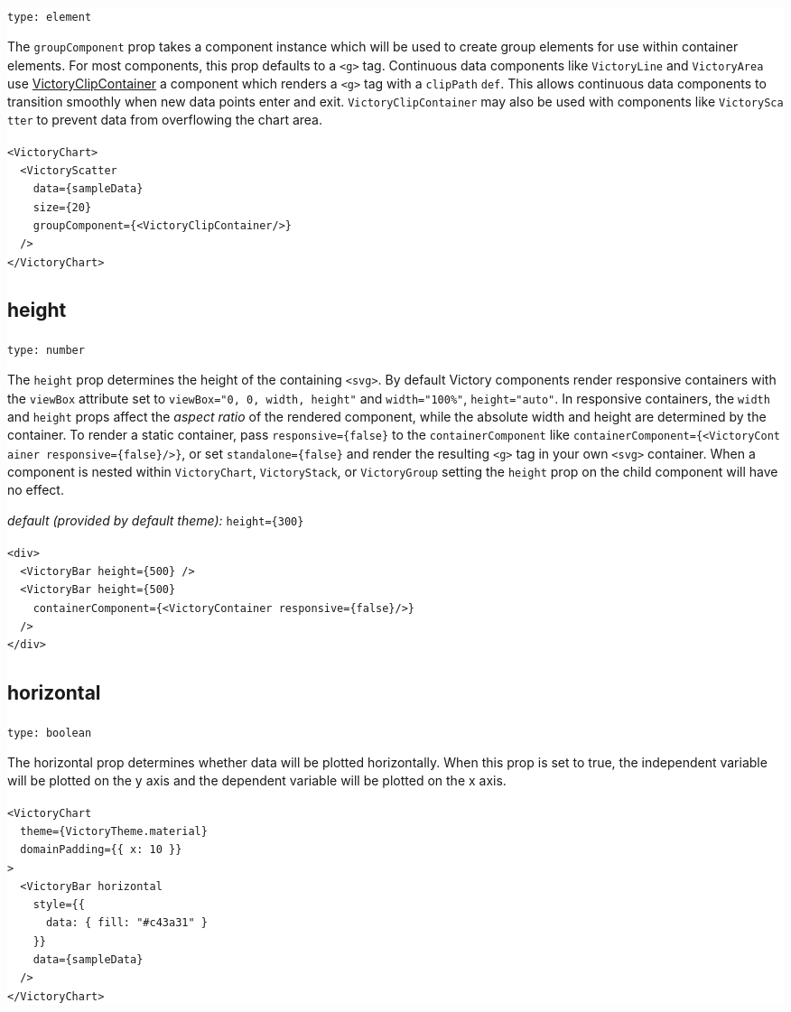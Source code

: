 `type: element`

The `groupComponent` prop takes a component instance which will be used to create group elements for use within container elements. For most components, this prop defaults to a `<g>` tag. Continuous data components like `VictoryLine` and `VictoryArea` use [VictoryClipContainer][] a component which renders a `<g>` tag with a `clipPath` `def`. This allows continuous data components to transition smoothly when new data points enter and exit. `VictoryClipContainer` may also be used with components like `VictoryScatter` to prevent data from overflowing the chart area.

```playground
<VictoryChart>
  <VictoryScatter
    data={sampleData}
    size={20}
    groupComponent={<VictoryClipContainer/>}
  />
</VictoryChart>
```

## height

`type: number`

The `height` prop determines the height of the containing `<svg>`. By default Victory components render responsive containers with the `viewBox` attribute set to `viewBox="0, 0, width, height"` and `width="100%"`, `height="auto"`. In responsive containers, the `width` and `height` props affect the _aspect ratio_ of the rendered component, while the absolute width and height are determined by the container. To render a static container, pass `responsive={false}` to the `containerComponent` like `containerComponent={<VictoryContainer responsive={false}/>}`, or set `standalone={false}` and render the resulting `<g>` tag in your own `<svg>` container. When a component is nested within `VictoryChart`, `VictoryStack`, or `VictoryGroup` setting the `height` prop on the child component will have no effect.

_default (provided by default theme):_ `height={300}`

```playground
<div>
  <VictoryBar height={500} />
  <VictoryBar height={500}
    containerComponent={<VictoryContainer responsive={false}/>}
  />
</div>
```

## horizontal

`type: boolean`

The horizontal prop determines whether data will be plotted horizontally. When this prop is set to true, the independent variable will be plotted on the y axis and the dependent variable will be plotted on the x axis.

```playground
<VictoryChart
  theme={VictoryTheme.material}
  domainPadding={{ x: 10 }}
>
  <VictoryBar horizontal
    style={{
      data: { fill: "#c43a31" }
    }}
    data={sampleData}
  />
</VictoryChart>
```


[x]: https://formidable.com/open-source/victory/docs/common-props#x
[y]: https://formidable.com/open-source/victory/docs/common-props#y
[grayscale theme]: https://github.com/FormidableLabs/victory/blob/master/packages/victory-core/src/victory-theme/grayscale.js
[width]: https://formidable.com/open-source/victory/docs/common-props#width
[height]: https://formidable.com/open-source/victory/docs/common-props#height
[victorylabel]: https://formidable.com/open-source/victory/docs/victory-label
[victorytooltip]: https://formidable.com/open-source/victory/docs/victory-tooltip
[victoryportal]: https://formidable.com/open-source/victory/docs/victory-portal
[victoryclipcontainer]: https://formidable.com/open-source/victory/docs/victory-clip-container
[victorybrushcontainer]: https://formidable.com/open-source/victory/docs/victory-brush-container
[victorycursorcontainer]: https://formidable.com/open-source/victory/docs/victory-cursor-container
[victoryselectioncontainer]: https://formidable.com/open-source/victory/docs/victory-selection-container
[victoryvoronoicontainer]: https://formidable.com/open-source/victory/docs/victory-voronoi-container
[victoryzoomcontainer]: https://formidable.com/open-source/victory/docs/victory-zoom-container
[createcontainer]: https://formidable.com/open-source/victory/docs/create-container
[victoryanimation]: https://formidable.com/open-source/victory/docs/victory-animation
[victorytransition]: https://formidable.com/open-source/victory/docs/victory-transition
[sortby]: https://lodash.com/docs/4.17.4#sortBy
[animations guide]: https://formidable.com/open-source/victory/guides/animations
[data accessors guide]: https://formidable.com/open-source/victory/guides/data-accessors
[custom components guide]: https://formidable.com/open-source/victory/guides/custom-components
[events guide]: https://formidable.com/open-source/victory/guides/events
[themes guide]: https://formidable.com/open-source/victory/guides/themes